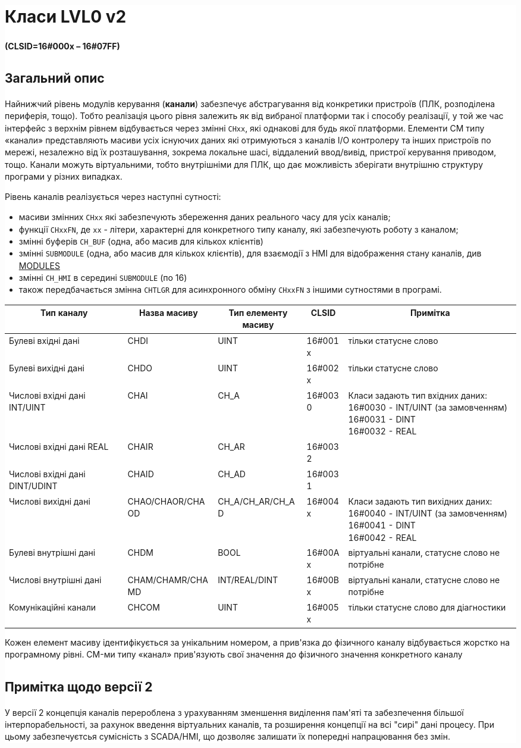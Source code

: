 # Класи LVL0 v2

**(CLSID=16#000x – 16#07FF)**

## Загальний опис 
Найнижчий рівень модулів керування (**канали**) забезпечує абстрагування від конкретики пристроїв (ПЛК, розподілена периферія, тощо). Тобто реалізація цього рівня залежить як від вибраної платформи так і способу реалізації, у той же час інтерфейс з верхнім рівнем відбувається через змінні `CHxx`, які однакові для будь якої платформи. Елементи CM типу «канали» представляють масиви усіх існуючих даних які отримуються з каналів I/O контролеру та інших пристроїв по мережі, незалежно від їх розташування, зокрема локальне шасі, віддалений ввод/вивід, пристрої керування приводом, тощо. Канали можуть віртуальними, тобто внутрішніми для ПЛК, що дає можливість зберігати внутрішню структуру програми у різних випадках.   

Рівень каналів реалізується через наступні сутності:

- масиви змінних `CHxx` які забезпечують збереження даних реального часу для усіх каналів; 
- функції `CHxxFN`, де `xx` - літери, характерні для конкретного типу каналу, які забезпечують роботу з каналом;
- змінні буферів `CH_BUF` (одна, або масив для кількох клієнтів)
- змінні `SUBMODULE` (одна, або масив для кількох клієнтів), для взаємодії з HMI для відображення стану каналів, див [MODULES](moduls_v2.md) 
- змінні `CH_HMI` в середині `SUBMODULE` (по 16) 
- також передбачається змінна `CHTLGR` для асинхронного обміну `CHxxFN` з іншими сутностями в програмі. 

| Тип каналу                     | Назва масиву     | Тип елементу масиву | CLSID    | Примітка                                                     |
| ------------------------------ | ---------------- | ------------------- | -------- | ------------------------------------------------------------ |
| Булеві вхідні дані             | CHDI             | UINT                | 16#001x  | тільки статусне слово                                        |
| Булеві вихідні дані            | CHDO             | UINT                | 16#002x  | тільки статусне слово                                        |
| Числові вхідні дані INT/UINT   | CHAI             | CH_A                | 16#0030  | Класи задають тип вхідних даних:<br />16#0030 - INT/UINT (за замовченням)<br />16#0031 - DINT<br />16#0032 - REAL<br /> |
| Числові вхідні дані REAL       | CHAIR            | CH_AR               | 16#0032  |                                                              |
| Числові вхідні дані DINT/UDINT | CHAID            | CH_AD               | 16#0031  |                                                              |
| Числові вихідні дані           | CHAO/CHAOR/CHAOD | CH_A/CH_AR/CH_AD    | 16#004x  | Класи задають тип вихідних даних:<br />16#0040 - INT/UINT (за замовченням)<br />16#0041 - DINT<br />16#0042 - REAL<br /> |
| Булеві внутрішні дані          | CHDM             | BOOL                | 16#00Ax  | віртуальні канали, статусне слово не потрібне                |
| Числові внутрішні дані         | CHAМ/CHAМR/CHAMD | INT/REAL/DINT       | 16#00Bx  | віртуальні канали, статусне слово не потрібне                |
| Комунікаційні канали           | CHCOM            | UINT                | 16\#005x | тільки статусне слово для діагностики                        |

Кожен елемент масиву ідентифікується за унікальним номером, а прив'язка до фізичного каналу відбувається жорстко на програмному рівні. CM-ми типу «канал» прив'язують свої значення до фізичного значення конкретного каналу

## Примітка щодо версії 2

У версії 2 концепція каналів перероблена з урахуванням зменшення виділення пам'яті та забезпечення більшої інтерпорабельності, за рахунок введення віртуальних каналів, та розширення концепції на всі "сирі" дані процесу. При цьому забезпечуєтсья сумісність з SCADA/HMI, що дозволяє залишати їх попередні напрацювання без змін.   
